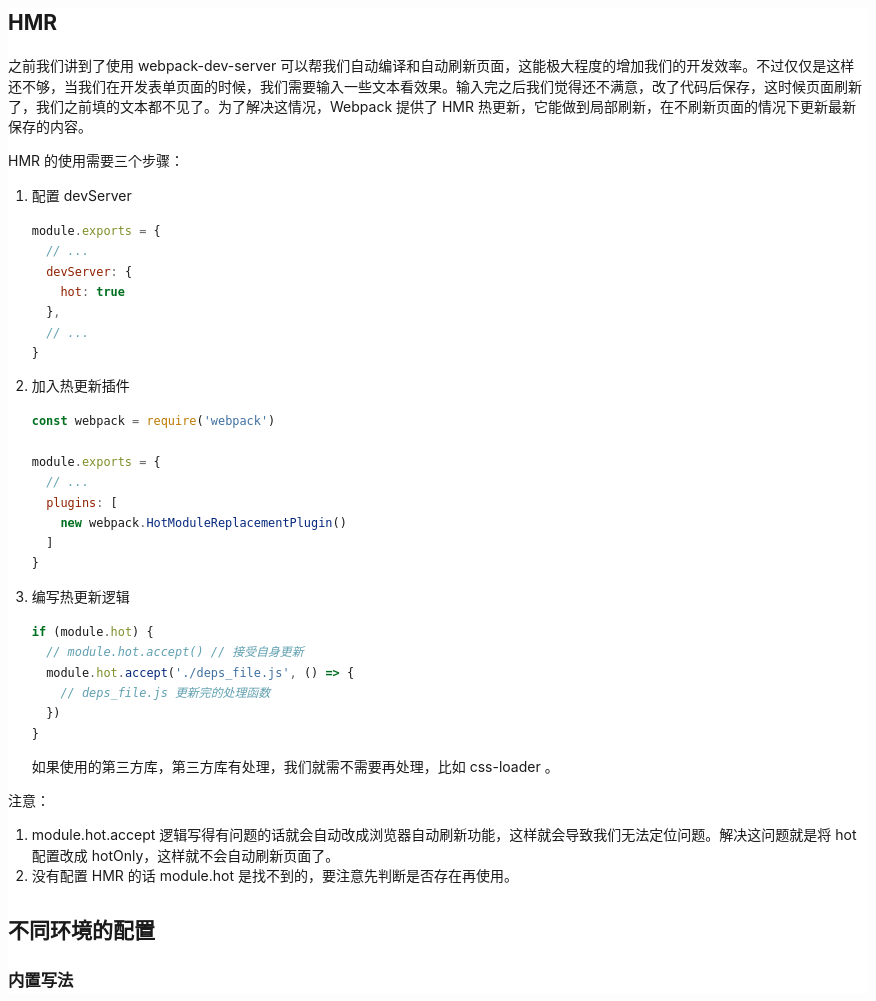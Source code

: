 ## HMR

之前我们讲到了使用 webpack-dev-server 可以帮我们自动编译和自动刷新页面，这能极大程度的增加我们的开发效率。不过仅仅是这样还不够，当我们在开发表单页面的时候，我们需要输入一些文本看效果。输入完之后我们觉得还不满意，改了代码后保存，这时候页面刷新了，我们之前填的文本都不见了。为了解决这情况，Webpack 提供了 HMR 热更新，它能做到局部刷新，在不刷新页面的情况下更新最新保存的内容。

HMR 的使用需要三个步骤：

1. 配置 devServer

   ```js
   module.exports = {
     // ...
     devServer: {
       hot: true
     },
     // ...
   }
   ```

2. 加入热更新插件

   ```js
   const webpack = require('webpack')
   
   module.exports = {
     // ...
     plugins: [
       new webpack.HotModuleReplacementPlugin()
     ]
   }
   ```

3. 编写热更新逻辑

   ```js
   if (module.hot) {
     // module.hot.accept() // 接受自身更新
     module.hot.accept('./deps_file.js', () => {
       // deps_file.js 更新完的处理函数
     })
   }
   ```

   如果使用的第三方库，第三方库有处理，我们就需不需要再处理，比如 css-loader 。

注意：

1. module.hot.accept 逻辑写得有问题的话就会自动改成浏览器自动刷新功能，这样就会导致我们无法定位问题。解决这问题就是将 hot 配置改成 hotOnly，这样就不会自动刷新页面了。
2. 没有配置 HMR 的话 module.hot 是找不到的，要注意先判断是否存在再使用。

## 不同环境的配置

### 内置写法

